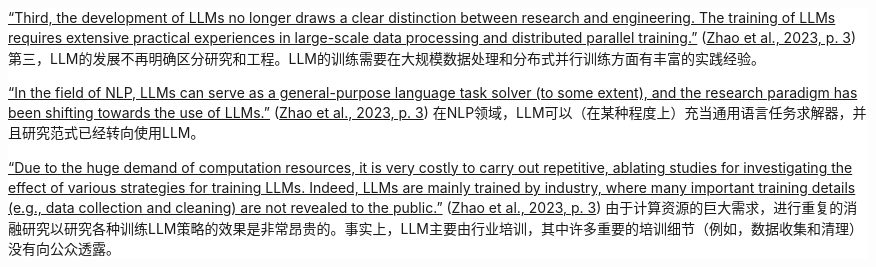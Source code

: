 <span class="highlight" data-annotation="%7B%22attachmentURI%22%3A%22http%3A%2F%2Fzotero.org%2Fusers%2F8071752%2Fitems%2FKB2C5XMW%22%2C%22annotationKey%22%3A%22FX7T5C6I%22%2C%22color%22%3A%22%23ffd400%22%2C%22pageLabel%22%3A%223%22%2C%22position%22%3A%7B%22pageIndex%22%3A2%2C%22rects%22%3A%5B%5B409.27%2C702.925%2C563.997%2C712.397%5D%2C%5B312%2C691.385%2C563.997%2C700.857%5D%2C%5B312%2C679.845%2C563.997%2C689.317%5D%2C%5B312%2C668.305%2C563.997%2C677.777%5D%2C%5B312%2C656.765%2C385.34%2C666.237%5D%5D%7D%2C%22citationItem%22%3A%7B%22uris%22%3A%5B%22http%3A%2F%2Fzotero.org%2Fusers%2F8071752%2Fitems%2F7UKARWPR%22%5D%2C%22locator%22%3A%223%22%7D%7D" ztype="zhighlight"><a href="zotero://open-pdf/library/items/KB2C5XMW?page=3&#x26;annotation=FX7T5C6I">“Third, the development of LLMs no longer draws a clear distinction between research and engineering. The training of LLMs requires extensive practical experiences in large-scale data processing and distributed parallel training.”</a></span> <span class="citation" data-citation="%7B%22citationItems%22%3A%5B%7B%22uris%22%3A%5B%22http%3A%2F%2Fzotero.org%2Fusers%2F8071752%2Fitems%2F7UKARWPR%22%5D%2C%22locator%22%3A%223%22%7D%5D%2C%22properties%22%3A%7B%7D%7D" ztype="zcitation">(<span class="citation-item"><a href="zotero://select/library/items/7UKARWPR">Zhao et al., 2023, p. 3</a></span>)</span> 第三，LLM的发展不再明确区分研究和工程。LLM的训练需要在大规模数据处理和分布式并行训练方面有丰富的实践经验。

<span class="highlight" data-annotation="%7B%22attachmentURI%22%3A%22http%3A%2F%2Fzotero.org%2Fusers%2F8071752%2Fitems%2FKB2C5XMW%22%2C%22annotationKey%22%3A%228E9FPWNT%22%2C%22color%22%3A%22%23ff6666%22%2C%22pageLabel%22%3A%223%22%2C%22position%22%3A%7B%22pageIndex%22%3A2%2C%22rects%22%3A%5B%5B392.323%2C517.941%2C563.997%2C527.413%5D%2C%5B312%2C506.401%2C563.997%2C515.873%5D%2C%5B312%2C494.861%2C563.997%2C504.333%5D%2C%5B312%2C483.321%2C351.311%2C492.793%5D%5D%7D%2C%22citationItem%22%3A%7B%22uris%22%3A%5B%22http%3A%2F%2Fzotero.org%2Fusers%2F8071752%2Fitems%2F7UKARWPR%22%5D%2C%22locator%22%3A%223%22%7D%7D" ztype="zhighlight"><a href="zotero://open-pdf/library/items/KB2C5XMW?page=3&#x26;annotation=8E9FPWNT">“In the field of NLP, LLMs can serve as a general-purpose language task solver (to some extent), and the research paradigm has been shifting towards the use of LLMs.”</a></span> <span class="citation" data-citation="%7B%22citationItems%22%3A%5B%7B%22uris%22%3A%5B%22http%3A%2F%2Fzotero.org%2Fusers%2F8071752%2Fitems%2F7UKARWPR%22%5D%2C%22locator%22%3A%223%22%7D%5D%2C%22properties%22%3A%7B%7D%7D" ztype="zcitation">(<span class="citation-item"><a href="zotero://select/library/items/7UKARWPR">Zhao et al., 2023, p. 3</a></span>)</span> 在NLP领域，LLM可以（在某种程度上）充当通用语言任务求解器，并且研究范式已经转向使用LLM。

<span class="highlight" data-annotation="%7B%22attachmentURI%22%3A%22http%3A%2F%2Fzotero.org%2Fusers%2F8071752%2Fitems%2FKB2C5XMW%22%2C%22annotationKey%22%3A%22H6LKLYRQ%22%2C%22color%22%3A%22%23ffd400%22%2C%22pageLabel%22%3A%223%22%2C%22position%22%3A%7B%22pageIndex%22%3A2%2C%22rects%22%3A%5B%5B471.391%2C206.017%2C563.997%2C215.489%5D%2C%5B312%2C194.477%2C563.997%2C203.949%5D%2C%5B312%2C182.937%2C563.997%2C192.409%5D%2C%5B312%2C171.397%2C563.997%2C180.869%5D%2C%5B312%2C159.857%2C563.997%2C169.329%5D%2C%5B312%2C148.317%2C564%2C157.855%5D%2C%5B312%2C136.777%2C369.057%2C146.249%5D%5D%7D%2C%22citationItem%22%3A%7B%22uris%22%3A%5B%22http%3A%2F%2Fzotero.org%2Fusers%2F8071752%2Fitems%2F7UKARWPR%22%5D%2C%22locator%22%3A%223%22%7D%7D" ztype="zhighlight"><a href="zotero://open-pdf/library/items/KB2C5XMW?page=3&#x26;annotation=H6LKLYRQ">“Due to the huge demand of computation resources, it is very costly to carry out repetitive, ablating studies for investigating the effect of various strategies for training LLMs. Indeed, LLMs are mainly trained by industry, where many important training details (e.g., data collection and cleaning) are not revealed to the public.”</a></span> <span class="citation" data-citation="%7B%22citationItems%22%3A%5B%7B%22uris%22%3A%5B%22http%3A%2F%2Fzotero.org%2Fusers%2F8071752%2Fitems%2F7UKARWPR%22%5D%2C%22locator%22%3A%223%22%7D%5D%2C%22properties%22%3A%7B%7D%7D" ztype="zcitation">(<span class="citation-item"><a href="zotero://select/library/items/7UKARWPR">Zhao et al., 2023, p. 3</a></span>)</span> 由于计算资源的巨大需求，进行重复的消融研究以研究各种训练LLM策略的效果是非常昂贵的。事实上，LLM主要由行业培训，其中许多重要的培训细节（例如，数据收集和清理）没有向公众透露。
